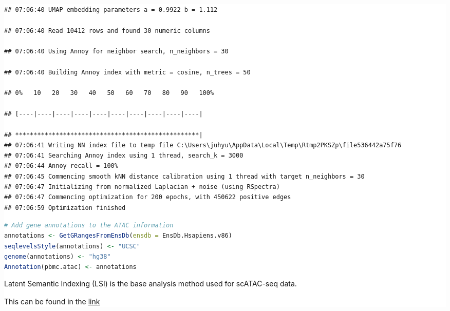     ## 07:06:40 UMAP embedding parameters a = 0.9922 b = 1.112

    ## 07:06:40 Read 10412 rows and found 30 numeric columns

    ## 07:06:40 Using Annoy for neighbor search, n_neighbors = 30

    ## 07:06:40 Building Annoy index with metric = cosine, n_trees = 50

    ## 0%   10   20   30   40   50   60   70   80   90   100%

    ## [----|----|----|----|----|----|----|----|----|----|

    ## **************************************************|
    ## 07:06:41 Writing NN index file to temp file C:\Users\juhyu\AppData\Local\Temp\Rtmp2PKSZp\file536442a75f76
    ## 07:06:41 Searching Annoy index using 1 thread, search_k = 3000
    ## 07:06:44 Annoy recall = 100%
    ## 07:06:45 Commencing smooth kNN distance calibration using 1 thread with target n_neighbors = 30
    ## 07:06:47 Initializing from normalized Laplacian + noise (using RSpectra)
    ## 07:06:47 Commencing optimization for 200 epochs, with 450622 positive edges
    ## 07:06:59 Optimization finished

``` r
# Add gene annotations to the ATAC information
annotations <- GetGRangesFromEnsDb(ensdb = EnsDb.Hsapiens.v86)
seqlevelsStyle(annotations) <- "UCSC"
genome(annotations) <- "hg38"
Annotation(pbmc.atac) <- annotations
```

Latent Semantic Indexing (LSI) is the base analysis method used for
scATAC-seq data.

This can be found in the
[link](https://www.science.org/doi/10.1126/science.aab1601)
